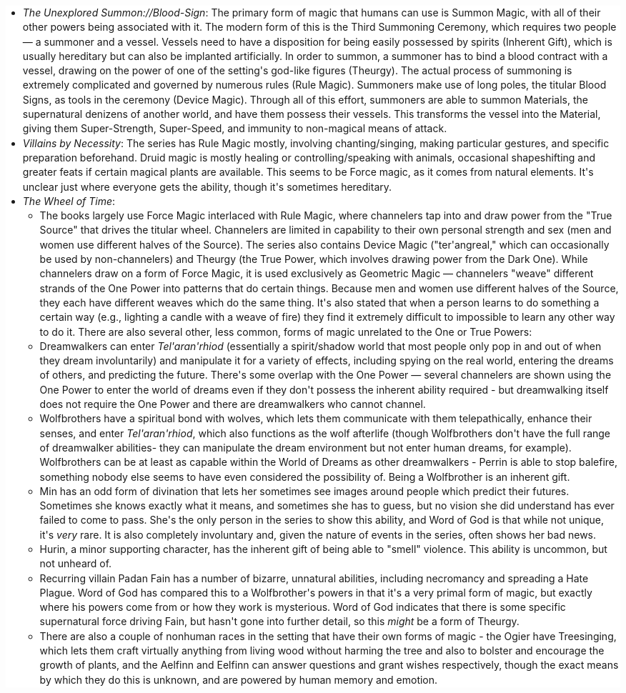 -   _The Unexplored Summon://Blood-Sign_: The primary form of magic that humans can use is Summon Magic, with all of their other powers being associated with it. The modern form of this is the Third Summoning Ceremony, which requires two people — a summoner and a vessel. Vessels need to have a disposition for being easily possessed by spirits (Inherent Gift), which is usually hereditary but can also be implanted artificially. In order to summon, a summoner has to bind a blood contract with a vessel, drawing on the power of one of the setting's god-like figures (Theurgy). The actual process of summoning is extremely complicated and governed by numerous rules (Rule Magic). Summoners make use of long poles, the titular Blood Signs, as tools in the ceremony (Device Magic). Through all of this effort, summoners are able to summon Materials, the supernatural denizens of another world, and have them possess their vessels. This transforms the vessel into the Material, giving them Super-Strength, Super-Speed, and immunity to non-magical means of attack.
-   _Villains by Necessity_: The series has Rule Magic mostly, involving chanting/singing, making particular gestures, and specific preparation beforehand. Druid magic is mostly healing or controlling/speaking with animals, occasional shapeshifting and greater feats if certain magical plants are available. This seems to be Force magic, as it comes from natural elements. It's unclear just where everyone gets the ability, though it's sometimes hereditary.
-   _The Wheel of Time_:
    -   The books largely use Force Magic interlaced with Rule Magic, where channelers tap into and draw power from the "True Source" that drives the titular wheel. Channelers are limited in capability to their own personal strength and sex (men and women use different halves of the Source). The series also contains Device Magic ("ter'angreal," which can occasionally be used by non-channelers) and Theurgy (the True Power, which involves drawing power from the Dark One). While channelers draw on a form of Force Magic, it is used exclusively as Geometric Magic — channelers "weave" different strands of the One Power into patterns that do certain things. Because men and women use different halves of the Source, they each have different weaves which do the same thing. It's also stated that when a person learns to do something a certain way (e.g., lighting a candle with a weave of fire) they find it extremely difficult to impossible to learn any other way to do it. There are also several other, less common, forms of magic unrelated to the One or True Powers:
    -   Dreamwalkers can enter _Tel'aran'rhiod_ (essentially a spirit/shadow world that most people only pop in and out of when they dream involuntarily) and manipulate it for a variety of effects, including spying on the real world, entering the dreams of others, and predicting the future. There's some overlap with the One Power — several channelers are shown using the One Power to enter the world of dreams even if they don't possess the inherent ability required - but dreamwalking itself does not require the One Power and there are dreamwalkers who cannot channel.
    -   Wolfbrothers have a spiritual bond with wolves, which lets them communicate with them telepathically, enhance their senses, and enter _Tel'aran'rhiod_, which also functions as the wolf afterlife (though Wolfbrothers don't have the full range of dreamwalker abilities- they can manipulate the dream environment but not enter human dreams, for example). Wolfbrothers can be at least as capable within the World of Dreams as other dreamwalkers - Perrin is able to stop balefire, something nobody else seems to have even considered the possibility of. Being a Wolfbrother is an inherent gift.
    -   Min has an odd form of divination that lets her sometimes see images around people which predict their futures. Sometimes she knows exactly what it means, and sometimes she has to guess, but no vision she did understand has ever failed to come to pass. She's the only person in the series to show this ability, and Word of God is that while not unique, it's _very_ rare. It is also completely involuntary and, given the nature of events in the series, often shows her bad news.
    -   Hurin, a minor supporting character, has the inherent gift of being able to "smell" violence. This ability is uncommon, but not unheard of.
    -   Recurring villain Padan Fain has a number of bizarre, unnatural abilities, including necromancy and spreading a Hate Plague. Word of God has compared this to a Wolfbrother's powers in that it's a very primal form of magic, but exactly where his powers come from or how they work is mysterious. Word of God indicates that there is some specific supernatural force driving Fain, but hasn't gone into further detail, so this _might_ be a form of Theurgy.
    -   There are also a couple of nonhuman races in the setting that have their own forms of magic - the Ogier have Treesinging, which lets them craft virtually anything from living wood without harming the tree and also to bolster and encourage the growth of plants, and the Aelfinn and Eelfinn can answer questions and grant wishes respectively, though the exact means by which they do this is unknown, and are powered by human memory and emotion.
